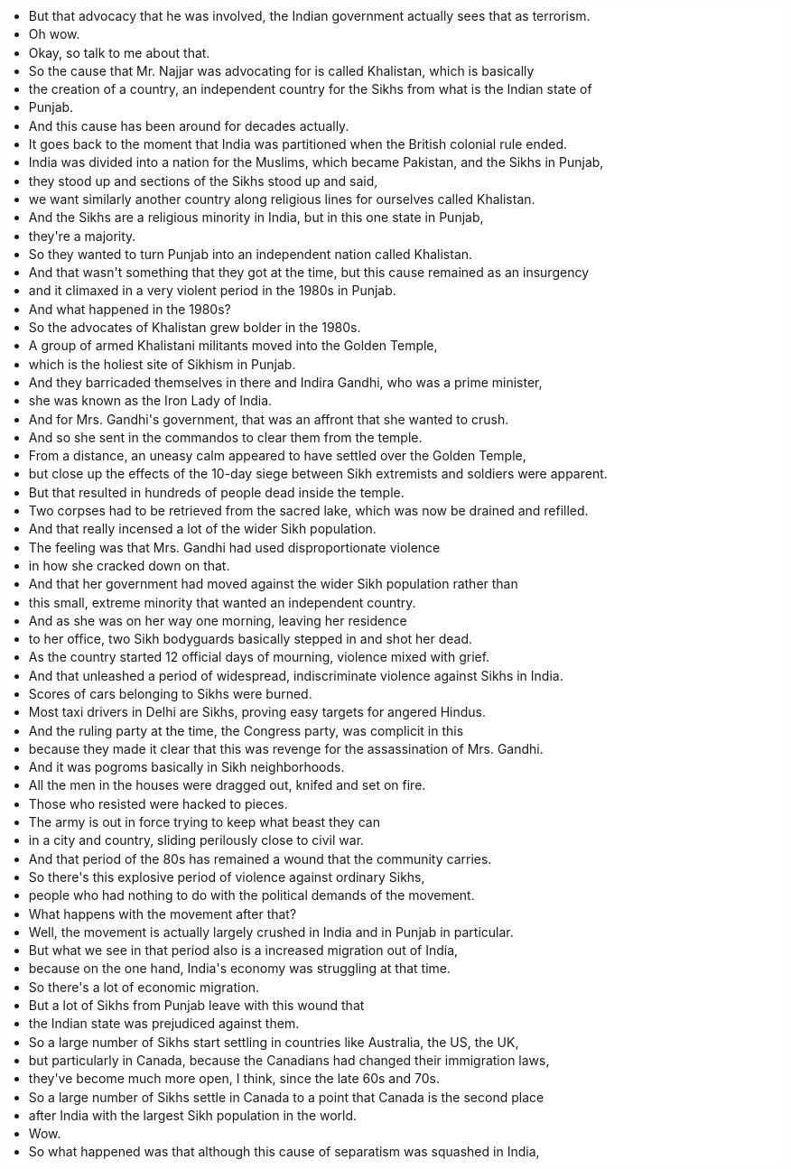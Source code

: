 *  But that advocacy that he was involved, the Indian government actually sees that as terrorism.
*  Oh wow.
*  Okay, so talk to me about that.
*  So the cause that Mr. Najjar was advocating for is called Khalistan, which is basically
*  the creation of a country, an independent country for the Sikhs from what is the Indian state of
*  Punjab.
*  And this cause has been around for decades actually.
*  It goes back to the moment that India was partitioned when the British colonial rule ended.
*  India was divided into a nation for the Muslims, which became Pakistan, and the Sikhs in Punjab,
*  they stood up and sections of the Sikhs stood up and said,
*  we want similarly another country along religious lines for ourselves called Khalistan.
*  And the Sikhs are a religious minority in India, but in this one state in Punjab,
*  they're a majority.
*  So they wanted to turn Punjab into an independent nation called Khalistan.
*  And that wasn't something that they got at the time, but this cause remained as an insurgency
*  and it climaxed in a very violent period in the 1980s in Punjab.
*  And what happened in the 1980s?
*  So the advocates of Khalistan grew bolder in the 1980s.
*  A group of armed Khalistani militants moved into the Golden Temple,
*  which is the holiest site of Sikhism in Punjab.
*  And they barricaded themselves in there and Indira Gandhi, who was a prime minister,
*  she was known as the Iron Lady of India.
*  And for Mrs. Gandhi's government, that was an affront that she wanted to crush.
*  And so she sent in the commandos to clear them from the temple.
*  From a distance, an uneasy calm appeared to have settled over the Golden Temple,
*  but close up the effects of the 10-day siege between Sikh extremists and soldiers were apparent.
*  But that resulted in hundreds of people dead inside the temple.
*  Two corpses had to be retrieved from the sacred lake, which was now be drained and refilled.
*  And that really incensed a lot of the wider Sikh population.
*  The feeling was that Mrs. Gandhi had used disproportionate violence
*  in how she cracked down on that.
*  And that her government had moved against the wider Sikh population rather than
*  this small, extreme minority that wanted an independent country.
*  And as she was on her way one morning, leaving her residence
*  to her office, two Sikh bodyguards basically stepped in and shot her dead.
*  As the country started 12 official days of mourning, violence mixed with grief.
*  And that unleashed a period of widespread, indiscriminate violence against Sikhs in India.
*  Scores of cars belonging to Sikhs were burned.
*  Most taxi drivers in Delhi are Sikhs, proving easy targets for angered Hindus.
*  And the ruling party at the time, the Congress party, was complicit in this
*  because they made it clear that this was revenge for the assassination of Mrs. Gandhi.
*  And it was pogroms basically in Sikh neighborhoods.
*  All the men in the houses were dragged out, knifed and set on fire.
*  Those who resisted were hacked to pieces.
*  The army is out in force trying to keep what beast they can
*  in a city and country, sliding perilously close to civil war.
*  And that period of the 80s has remained a wound that the community carries.
*  So there's this explosive period of violence against ordinary Sikhs,
*  people who had nothing to do with the political demands of the movement.
*  What happens with the movement after that?
*  Well, the movement is actually largely crushed in India and in Punjab in particular.
*  But what we see in that period also is a increased migration out of India,
*  because on the one hand, India's economy was struggling at that time.
*  So there's a lot of economic migration.
*  But a lot of Sikhs from Punjab leave with this wound that
*  the Indian state was prejudiced against them.
*  So a large number of Sikhs start settling in countries like Australia, the US, the UK,
*  but particularly in Canada, because the Canadians had changed their immigration laws,
*  they've become much more open, I think, since the late 60s and 70s.
*  So a large number of Sikhs settle in Canada to a point that Canada is the second place
*  after India with the largest Sikh population in the world.
*  Wow.
*  So what happened was that although this cause of separatism was squashed in India,